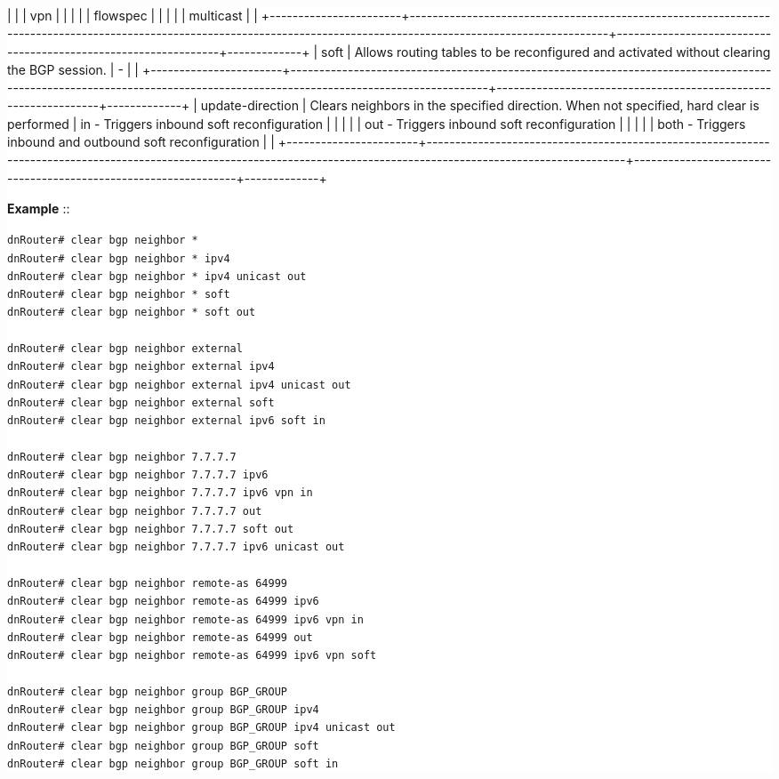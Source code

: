 |                       |                                                                                                                                                                        | vpn                                                            |             |
|                       |                                                                                                                                                                        | flowspec                                                       |             |
|                       |                                                                                                                                                                        | multicast                                                      |             |
+-----------------------+------------------------------------------------------------------------------------------------------------------------------------------------------------------------+----------------------------------------------------------------+-------------+
| soft                  | Allows routing tables to be reconfigured and activated without clearing the BGP session.                                                                               | \-                                                             |             |
+-----------------------+------------------------------------------------------------------------------------------------------------------------------------------------------------------------+----------------------------------------------------------------+-------------+
| update-direction      | Clears neighbors in the specified direction. When not specified, hard clear is performed                                                                               | in - Triggers inbound soft reconfiguration                     |             |
|                       |                                                                                                                                                                        | out - Triggers inbound soft reconfiguration                    |             |
|                       |                                                                                                                                                                        | both - Triggers inbound and outbound soft   reconfiguration    |             |
+-----------------------+------------------------------------------------------------------------------------------------------------------------------------------------------------------------+----------------------------------------------------------------+-------------+

**Example**
::

	dnRouter# clear bgp neighbor *
	dnRouter# clear bgp neighbor * ipv4
	dnRouter# clear bgp neighbor * ipv4 unicast out
	dnRouter# clear bgp neighbor * soft
	dnRouter# clear bgp neighbor * soft out

	dnRouter# clear bgp neighbor external
	dnRouter# clear bgp neighbor external ipv4
	dnRouter# clear bgp neighbor external ipv4 unicast out
	dnRouter# clear bgp neighbor external soft
	dnRouter# clear bgp neighbor external ipv6 soft in

	dnRouter# clear bgp neighbor 7.7.7.7
	dnRouter# clear bgp neighbor 7.7.7.7 ipv6
	dnRouter# clear bgp neighbor 7.7.7.7 ipv6 vpn in
	dnRouter# clear bgp neighbor 7.7.7.7 out
	dnRouter# clear bgp neighbor 7.7.7.7 soft out
	dnRouter# clear bgp neighbor 7.7.7.7 ipv6 unicast out

	dnRouter# clear bgp neighbor remote-as 64999
	dnRouter# clear bgp neighbor remote-as 64999 ipv6
	dnRouter# clear bgp neighbor remote-as 64999 ipv6 vpn in
	dnRouter# clear bgp neighbor remote-as 64999 out
	dnRouter# clear bgp neighbor remote-as 64999 ipv6 vpn soft

	dnRouter# clear bgp neighbor group BGP_GROUP
	dnRouter# clear bgp neighbor group BGP_GROUP ipv4
	dnRouter# clear bgp neighbor group BGP_GROUP ipv4 unicast out
	dnRouter# clear bgp neighbor group BGP_GROUP soft
	dnRouter# clear bgp neighbor group BGP_GROUP soft in
